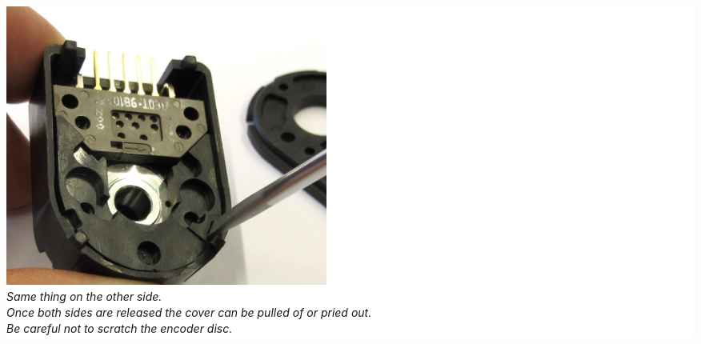<img src="../images/encoder_case_removal_3.jpg" width="400"> <br>*Same thing on the other side.   
Once both sides are released the cover can be pulled of or pried out. <br> Be careful not to scratch the encoder disc.*
